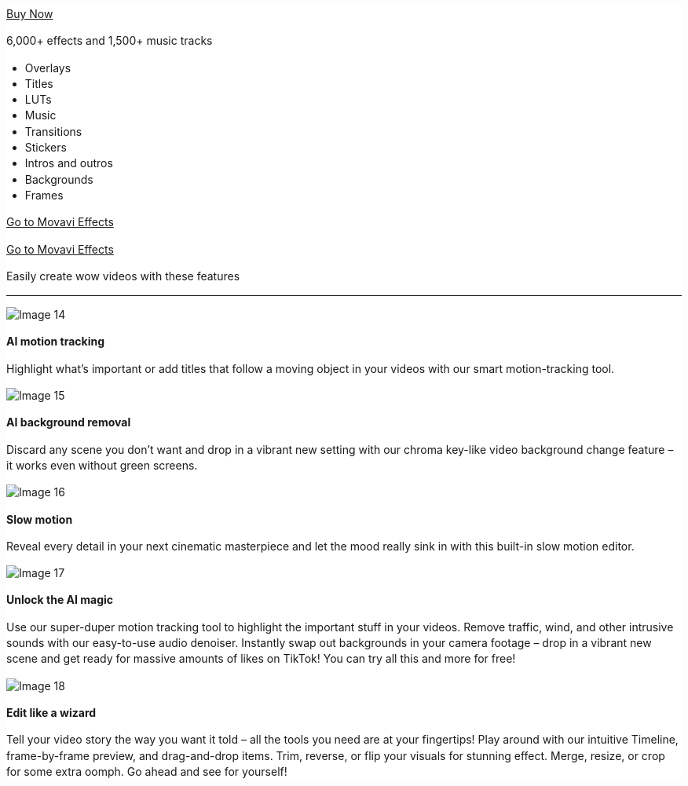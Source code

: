 [Buy Now](https://www.movavi.com/suite/buynow.html#main)

6,000+ effects and 1,500+ music tracks

*   Overlays
*   Titles
*   LUTs
*   Music
*   Transitions
*   Stickers
*   Intros and outros
*   Backgrounds
*   Frames

[Go to Movavi Effects](https://www.movavi.com/effects.html)

[Go to Movavi Effects](https://www.movavi.com/effects.html)

Easily create wow videos with these features


----------------------------------------------

![Image 14](https://cdn.staticont.net/pages/0023/54/87ed37e5048381e840d9bc10e4a91c08017f8806.webp)

**AI motion tracking**

Highlight what’s important or add titles that follow a moving object in your videos with our smart motion-tracking tool.

![Image 15](https://cdn.staticont.net/pages/0023/54/fd7bb414899ef5b79d9f0f97b70ac62ae7983e86.webp)

**AI background removal**

Discard any scene you don’t want and drop in a vibrant new setting with our chroma key-like video background change feature – it works even without green screens.

![Image 16](https://cdn.staticont.net/pages/0023/54/8a3590404a5b85c938c448ffc02238fe5537a252.webp)

**Slow motion**

Reveal every detail in your next cinematic masterpiece and let the mood really sink in with this built-in slow motion editor.

![Image 17](https://cdn.staticont.net/pages/0023/54/76dc3177c1bec9ddf499f8b1428c0f4fa35ffc29.webp)

**Unlock the AI magic**

Use our super-duper motion tracking tool to highlight the important stuff in your videos. Remove traffic, wind, and other intrusive sounds with our easy-to-use audio denoiser. Instantly swap out backgrounds in your camera footage – drop in a vibrant new scene and get ready for massive amounts of likes on TikTok! You can try all this and more for free!

![Image 18](https://cdn.staticont.net/pages/0023/54/b147ff8eea8de94f28dc1b6bda3385ecec93723e.webp)

**Edit like a wizard**

Tell your video story the way you want it told – all the tools you need are at your fingertips! Play around with our intuitive Timeline, frame-by-frame preview, and drag-and-drop items. Trim, reverse, or flip your visuals for stunning effect. Merge, resize, or crop for some extra oomph. Go ahead and see for yourself!
